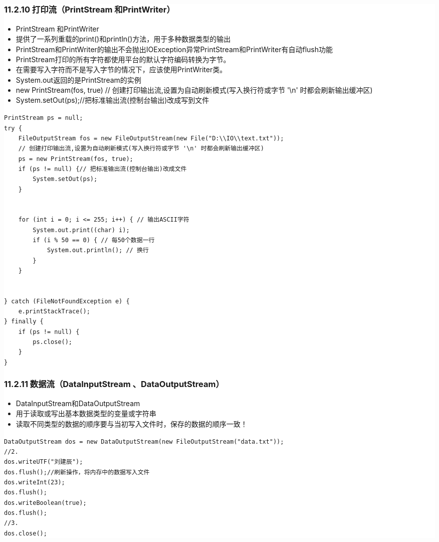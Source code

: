 ### 11.2.10 打印流（PrintStream 和PrintWriter）

* PrintStream 和PrintWriter
* 提供了一系列重载的print()和println()方法，用于多种数据类型的输出
* PrintStream和PrintWriter的输出不会抛出IOException异常PrintStream和PrintWriter有自动flush功能
* PrintStream打印的所有字符都使用平台的默认字符编码转换为字节。
* 在需要写入字符而不是写入字节的情况下，应该使用PrintWriter类。
* System.out返回的是PrintStream的实例
* new PrintStream(fos, true)  // 创建打印输出流,设置为自动刷新模式(写入换行符或字节 '\n' 时都会刷新输出缓冲区)
* System.setOut(ps);//把标准输出流(控制台输出)改成写到文件

```
PrintStream ps = null;
try {
    FileOutputStream fos = new FileOutputStream(new File("D:\\IO\\text.txt"));
    // 创建打印输出流,设置为自动刷新模式(写入换行符或字节 '\n' 时都会刷新输出缓冲区)
    ps = new PrintStream(fos, true);
    if (ps != null) {// 把标准输出流(控制台输出)改成文件
        System.setOut(ps);
    }


    for (int i = 0; i <= 255; i++) { // 输出ASCII字符
        System.out.print((char) i);
        if (i % 50 == 0) { // 每50个数据一行
            System.out.println(); // 换行
        }
    }


} catch (FileNotFoundException e) {
    e.printStackTrace();
} finally {
    if (ps != null) {
        ps.close();
    }
}
```

### 11.2.11 数据流（DataInputStream 、DataOutputStream）

- DataInputStream和DataOutputStream
- 用于读取或写出基本数据类型的变量或字符串
- 读取不同类型的数据的顺序要与当初写入文件时，保存的数据的顺序一致！

```
DataOutputStream dos = new DataOutputStream(new FileOutputStream("data.txt"));
//2.
dos.writeUTF("刘建辰");
dos.flush();//刷新操作，将内存中的数据写入文件
dos.writeInt(23);
dos.flush();
dos.writeBoolean(true);
dos.flush();
//3.
dos.close();
```
